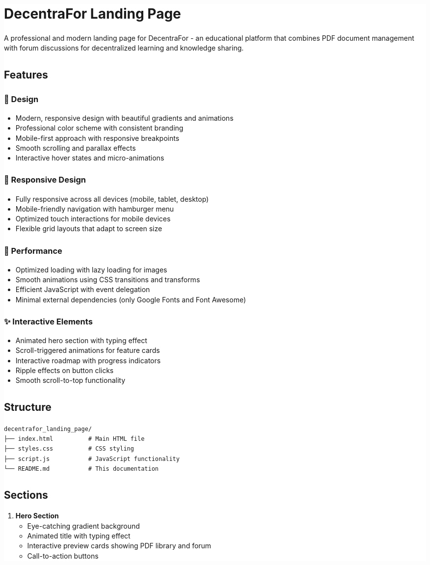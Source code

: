 # DecentraFor Landing Page

A professional and modern landing page for DecentraFor - an educational platform that combines PDF document management with forum discussions for decentralized learning and knowledge sharing.

## Features

### 🎨 Design
- Modern, responsive design with beautiful gradients and animations
- Professional color scheme with consistent branding
- Mobile-first approach with responsive breakpoints
- Smooth scrolling and parallax effects
- Interactive hover states and micro-animations

### 📱 Responsive Design
- Fully responsive across all devices (mobile, tablet, desktop)
- Mobile-friendly navigation with hamburger menu
- Optimized touch interactions for mobile devices
- Flexible grid layouts that adapt to screen size

### 🚀 Performance
- Optimized loading with lazy loading for images
- Smooth animations using CSS transitions and transforms
- Efficient JavaScript with event delegation
- Minimal external dependencies (only Google Fonts and Font Awesome)

### ✨ Interactive Elements
- Animated hero section with typing effect
- Scroll-triggered animations for feature cards
- Interactive roadmap with progress indicators
- Ripple effects on button clicks
- Smooth scroll-to-top functionality

## Structure

```
decentrafor_landing_page/
├── index.html          # Main HTML file
├── styles.css          # CSS styling
├── script.js           # JavaScript functionality
└── README.md           # This documentation
```

## Sections

1. **Hero Section**
   - Eye-catching gradient background
   - Animated title with typing effect
   - Interactive preview cards showing PDF library and forum
   - Call-to-action buttons
